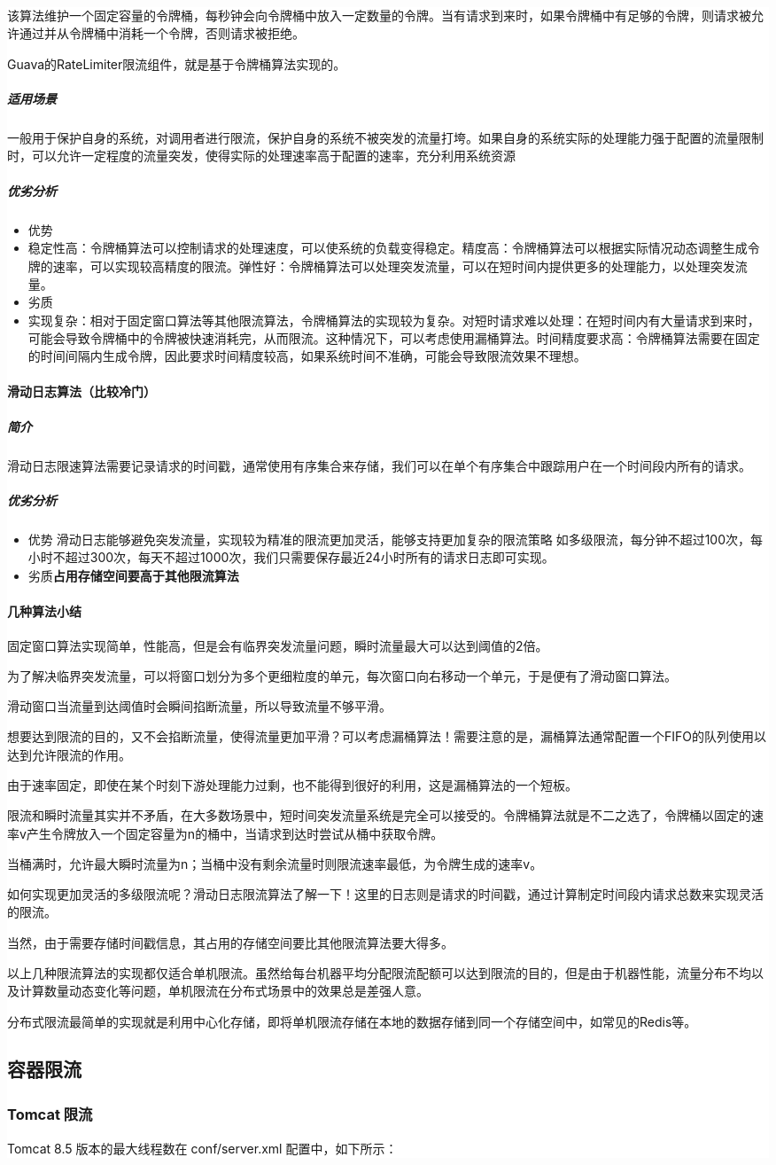 该算法维护一个固定容量的令牌桶，每秒钟会向令牌桶中放入一定数量的令牌。当有请求到来时，如果令牌桶中有足够的令牌，则请求被允许通过并从令牌桶中消耗一个令牌，否则请求被拒绝。

Guava的RateLimiter限流组件，就是基于令牌桶算法实现的。

##### 适用场景

一般用于保护自身的系统，对调用者进行限流，保护自身的系统不被突发的流量打垮。如果自身的系统实际的处理能力强于配置的流量限制时，可以允许一定程度的流量突发，使得实际的处理速率高于配置的速率，充分利用系统资源

##### 优劣分析

- 优势
- 稳定性高：令牌桶算法可以控制请求的处理速度，可以使系统的负载变得稳定。精度高：令牌桶算法可以根据实际情况动态调整生成令牌的速率，可以实现较高精度的限流。弹性好：令牌桶算法可以处理突发流量，可以在短时间内提供更多的处理能力，以处理突发流量。
- 劣质
- 实现复杂：相对于固定窗口算法等其他限流算法，令牌桶算法的实现较为复杂。对短时请求难以处理：在短时间内有大量请求到来时，可能会导致令牌桶中的令牌被快速消耗完，从而限流。这种情况下，可以考虑使用漏桶算法。时间精度要求高：令牌桶算法需要在固定的时间间隔内生成令牌，因此要求时间精度较高，如果系统时间不准确，可能会导致限流效果不理想。

#### 滑动日志算法（比较冷门）

##### 简介

滑动日志限速算法需要记录请求的时间戳，通常使用有序集合来存储，我们可以在单个有序集合中跟踪用户在一个时间段内所有的请求。

##### 优劣分析

- 优势 滑动日志能够避免突发流量，实现较为精准的限流更加灵活，能够支持更加复杂的限流策略 	如多级限流，每分钟不超过100次，每小时不超过300次，每天不超过1000次，我们只需要保存最近24小时所有的请求日志即可实现。
- 劣质**占用存储空间要高于其他限流算法**

#### 几种算法小结

固定窗口算法实现简单，性能高，但是会有临界突发流量问题，瞬时流量最大可以达到阈值的2倍。

为了解决临界突发流量，可以将窗口划分为多个更细粒度的单元，每次窗口向右移动一个单元，于是便有了滑动窗口算法。

滑动窗口当流量到达阈值时会瞬间掐断流量，所以导致流量不够平滑。

想要达到限流的目的，又不会掐断流量，使得流量更加平滑？可以考虑漏桶算法！需要注意的是，漏桶算法通常配置一个FIFO的队列使用以达到允许限流的作用。

由于速率固定，即使在某个时刻下游处理能力过剩，也不能得到很好的利用，这是漏桶算法的一个短板。

限流和瞬时流量其实并不矛盾，在大多数场景中，短时间突发流量系统是完全可以接受的。令牌桶算法就是不二之选了，令牌桶以固定的速率v产生令牌放入一个固定容量为n的桶中，当请求到达时尝试从桶中获取令牌。

当桶满时，允许最大瞬时流量为n；当桶中没有剩余流量时则限流速率最低，为令牌生成的速率v。

如何实现更加灵活的多级限流呢？滑动日志限流算法了解一下！这里的日志则是请求的时间戳，通过计算制定时间段内请求总数来实现灵活的限流。

当然，由于需要存储时间戳信息，其占用的存储空间要比其他限流算法要大得多。

以上几种限流算法的实现都仅适合单机限流。虽然给每台机器平均分配限流配额可以达到限流的目的，但是由于机器性能，流量分布不均以及计算数量动态变化等问题，单机限流在分布式场景中的效果总是差强人意。

分布式限流最简单的实现就是利用中心化存储，即将单机限流存储在本地的数据存储到同一个存储空间中，如常见的Redis等。

## 容器限流

### Tomcat 限流

Tomcat 8.5 版本的最大线程数在 conf/server.xml 配置中，如下所示：
